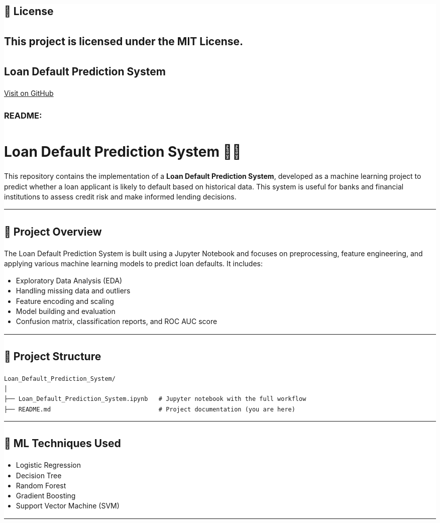 ## 📃 License

This project is licensed under the MIT License.
---

## Loan Default Prediction System
[Visit on GitHub](https://github.com/ArbbazAlif/Loan-Default-Prediction-System/tree/main)

### README:

# Loan Default Prediction System 🏦💡

This repository contains the implementation of a **Loan Default Prediction System**, developed as a machine learning project to predict whether a loan applicant is likely to default based on historical data. This system is useful for banks and financial institutions to assess credit risk and make informed lending decisions.

---

## 📌 Project Overview

The Loan Default Prediction System is built using a Jupyter Notebook and focuses on preprocessing, feature engineering, and applying various machine learning models to predict loan defaults. It includes:

- Exploratory Data Analysis (EDA)
- Handling missing data and outliers
- Feature encoding and scaling
- Model building and evaluation
- Confusion matrix, classification reports, and ROC AUC score

---

## 📁 Project Structure

```
Loan_Default_Prediction_System/
│
├── Loan_Default_Prediction_System.ipynb   # Jupyter notebook with the full workflow
├── README.md                              # Project documentation (you are here)
```

---

## 🧪 ML Techniques Used

- Logistic Regression
- Decision Tree
- Random Forest
- Gradient Boosting
- Support Vector Machine (SVM)

---